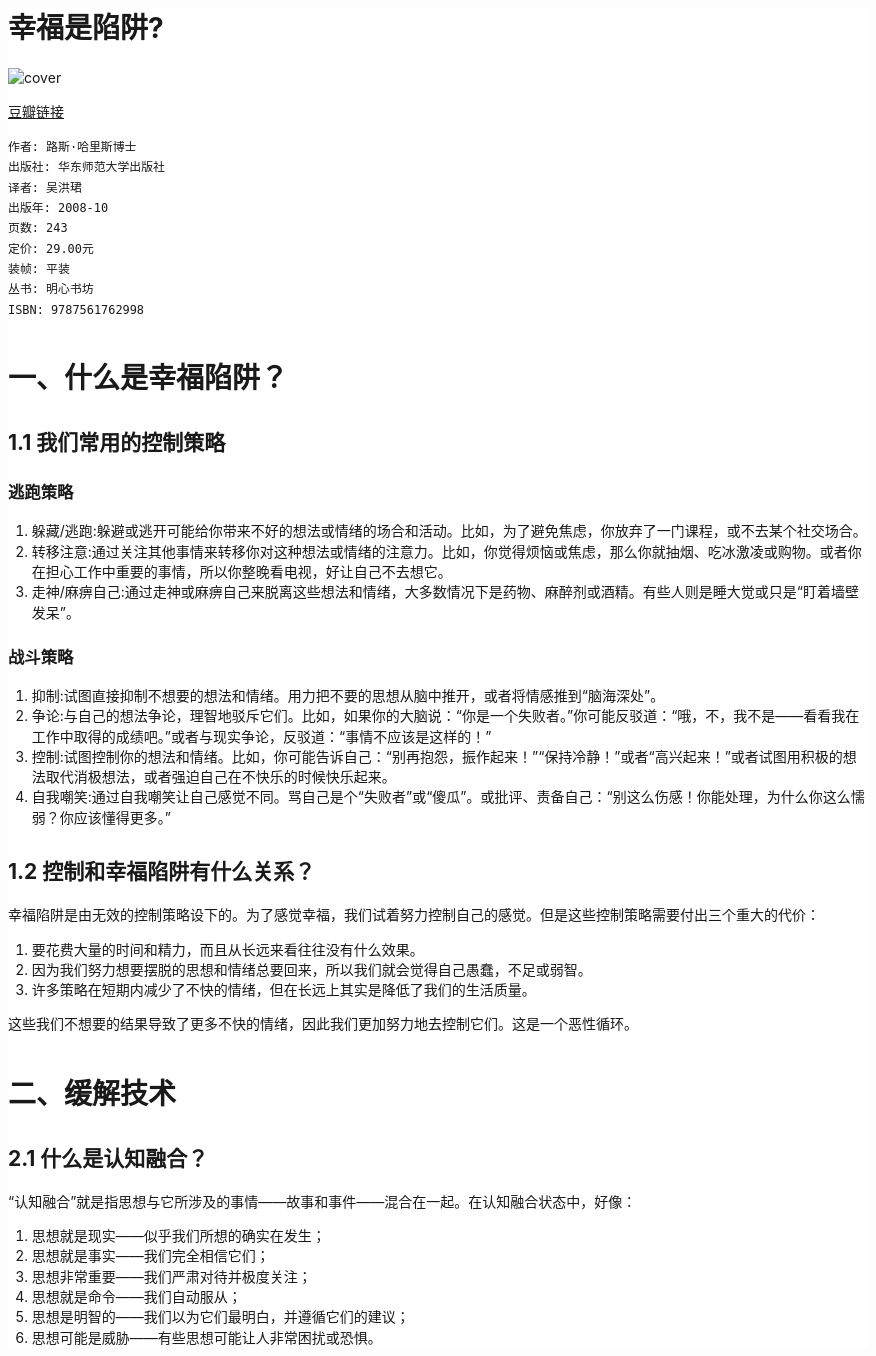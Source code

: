 # 幸福是陷阱?
![cover](https://img1.doubanio.com/lpic/s5953409.jpg)

[豆瓣链接](https://book.douban.com/subject/3265814/)

    作者: 路斯·哈里斯博士
    出版社: 华东师范大学出版社
    译者: 吴洪珺
    出版年: 2008-10
    页数: 243
    定价: 29.00元
    装帧: 平装
    丛书: 明心书坊
    ISBN: 9787561762998

# 一、什么是幸福陷阱？
## 1.1 我们常用的控制策略
### 逃跑策略
1. 躲藏/逃跑:躲避或逃开可能给你带来不好的想法或情绪的场合和活动。比如，为了避免焦虑，你放弃了一门课程，或不去某个社交场合。
2. 转移注意:通过关注其他事情来转移你对这种想法或情绪的注意力。比如，你觉得烦恼或焦虑，那么你就抽烟、吃冰激凌或购物。或者你在担心工作中重要的事情，所以你整晚看电视，好让自己不去想它。
3. 走神/麻痹自己:通过走神或麻痹自己来脱离这些想法和情绪，大多数情况下是药物、麻醉剂或酒精。有些人则是睡大觉或只是“盯着墙壁发呆”。

### 战斗策略
1. 抑制:试图直接抑制不想要的想法和情绪。用力把不要的思想从脑中推开，或者将情感推到“脑海深处”。
2. 争论:与自己的想法争论，理智地驳斥它们。比如，如果你的大脑说：“你是一个失败者。”你可能反驳道：“哦，不，我不是——看看我在工作中取得的成绩吧。”或者与现实争论，反驳道：“事情不应该是这样的！”
3. 控制:试图控制你的想法和情绪。比如，你可能告诉自己：“别再抱怨，振作起来！”“保持冷静！”或者“高兴起来！”或者试图用积极的想法取代消极想法，或者强迫自己在不快乐的时候快乐起来。
4. 自我嘲笑:通过自我嘲笑让自己感觉不同。骂自己是个“失败者”或“傻瓜”。或批评、责备自己：“别这么伤感！你能处理，为什么你这么懦弱？你应该懂得更多。”

## 1.2 控制和幸福陷阱有什么关系？
幸福陷阱是由无效的控制策略设下的。为了感觉幸福，我们试着努力控制自己的感觉。但是这些控制策略需要付出三个重大的代价：
1. 要花费大量的时间和精力，而且从长远来看往往没有什么效果。
2. 因为我们努力想要摆脱的思想和情绪总要回来，所以我们就会觉得自己愚蠢，不足或弱智。
3. 许多策略在短期内减少了不快的情绪，但在长远上其实是降低了我们的生活质量。

这些我们不想要的结果导致了更多不快的情绪，因此我们更加努力地去控制它们。这是一个恶性循环。

# 二、缓解技术
## 2.1 什么是认知融合？
“认知融合”就是指思想与它所涉及的事情——故事和事件——混合在一起。在认知融合状态中，好像：
1. 思想就是现实——似乎我们所想的确实在发生；
2. 思想就是事实——我们完全相信它们；
3. 思想非常重要——我们严肃对待并极度关注；
4. 思想就是命令——我们自动服从；
5. 思想是明智的——我们以为它们最明白，并遵循它们的建议；
6. 思想可能是威胁——有些思想可能让人非常困扰或恐惧。
